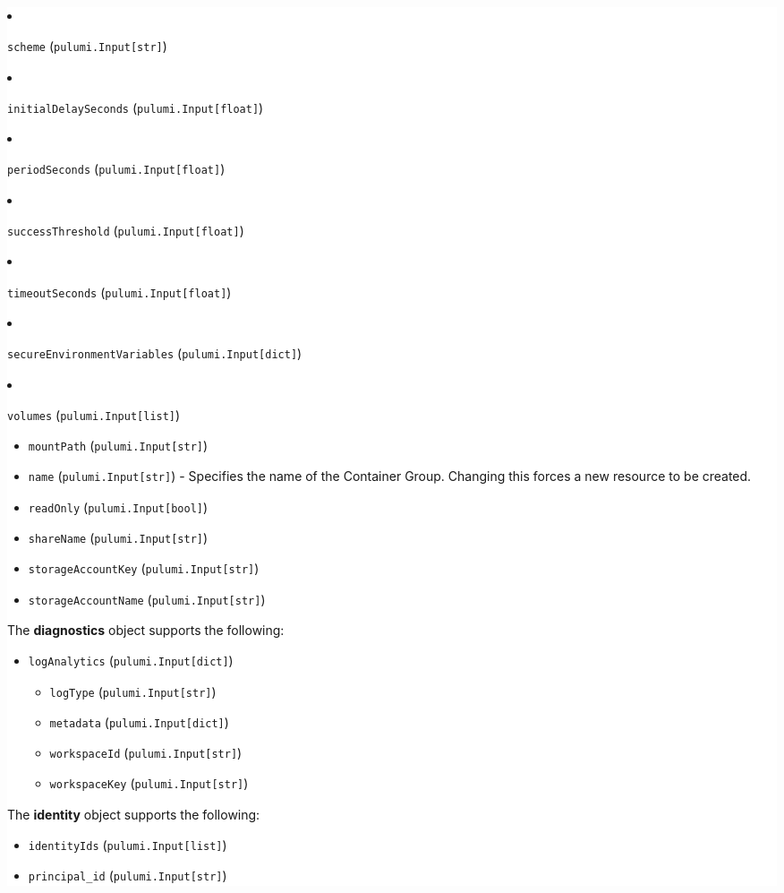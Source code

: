 <li><p><code class="docutils literal notranslate"><span class="pre">scheme</span></code> (<code class="docutils literal notranslate"><span class="pre">pulumi.Input[str]</span></code>)</p></li>
</ul>
</li>
<li><p><code class="docutils literal notranslate"><span class="pre">initialDelaySeconds</span></code> (<code class="docutils literal notranslate"><span class="pre">pulumi.Input[float]</span></code>)</p></li>
<li><p><code class="docutils literal notranslate"><span class="pre">periodSeconds</span></code> (<code class="docutils literal notranslate"><span class="pre">pulumi.Input[float]</span></code>)</p></li>
<li><p><code class="docutils literal notranslate"><span class="pre">successThreshold</span></code> (<code class="docutils literal notranslate"><span class="pre">pulumi.Input[float]</span></code>)</p></li>
<li><p><code class="docutils literal notranslate"><span class="pre">timeoutSeconds</span></code> (<code class="docutils literal notranslate"><span class="pre">pulumi.Input[float]</span></code>)</p></li>
</ul>
</li>
<li><p><code class="docutils literal notranslate"><span class="pre">secureEnvironmentVariables</span></code> (<code class="docutils literal notranslate"><span class="pre">pulumi.Input[dict]</span></code>)</p></li>
<li><p><code class="docutils literal notranslate"><span class="pre">volumes</span></code> (<code class="docutils literal notranslate"><span class="pre">pulumi.Input[list]</span></code>)</p>
<ul>
<li><p><code class="docutils literal notranslate"><span class="pre">mountPath</span></code> (<code class="docutils literal notranslate"><span class="pre">pulumi.Input[str]</span></code>)</p></li>
<li><p><code class="docutils literal notranslate"><span class="pre">name</span></code> (<code class="docutils literal notranslate"><span class="pre">pulumi.Input[str]</span></code>) - Specifies the name of the Container Group. Changing this forces a new resource to be created.</p></li>
<li><p><code class="docutils literal notranslate"><span class="pre">readOnly</span></code> (<code class="docutils literal notranslate"><span class="pre">pulumi.Input[bool]</span></code>)</p></li>
<li><p><code class="docutils literal notranslate"><span class="pre">shareName</span></code> (<code class="docutils literal notranslate"><span class="pre">pulumi.Input[str]</span></code>)</p></li>
<li><p><code class="docutils literal notranslate"><span class="pre">storageAccountKey</span></code> (<code class="docutils literal notranslate"><span class="pre">pulumi.Input[str]</span></code>)</p></li>
<li><p><code class="docutils literal notranslate"><span class="pre">storageAccountName</span></code> (<code class="docutils literal notranslate"><span class="pre">pulumi.Input[str]</span></code>)</p></li>
</ul>
</li>
</ul>
<p>The <strong>diagnostics</strong> object supports the following:</p>
<ul class="simple">
<li><p><code class="docutils literal notranslate"><span class="pre">logAnalytics</span></code> (<code class="docutils literal notranslate"><span class="pre">pulumi.Input[dict]</span></code>)</p>
<ul>
<li><p><code class="docutils literal notranslate"><span class="pre">logType</span></code> (<code class="docutils literal notranslate"><span class="pre">pulumi.Input[str]</span></code>)</p></li>
<li><p><code class="docutils literal notranslate"><span class="pre">metadata</span></code> (<code class="docutils literal notranslate"><span class="pre">pulumi.Input[dict]</span></code>)</p></li>
<li><p><code class="docutils literal notranslate"><span class="pre">workspaceId</span></code> (<code class="docutils literal notranslate"><span class="pre">pulumi.Input[str]</span></code>)</p></li>
<li><p><code class="docutils literal notranslate"><span class="pre">workspaceKey</span></code> (<code class="docutils literal notranslate"><span class="pre">pulumi.Input[str]</span></code>)</p></li>
</ul>
</li>
</ul>
<p>The <strong>identity</strong> object supports the following:</p>
<ul class="simple">
<li><p><code class="docutils literal notranslate"><span class="pre">identityIds</span></code> (<code class="docutils literal notranslate"><span class="pre">pulumi.Input[list]</span></code>)</p></li>
<li><p><code class="docutils literal notranslate"><span class="pre">principal_id</span></code> (<code class="docutils literal notranslate"><span class="pre">pulumi.Input[str]</span></code>)</p></li>